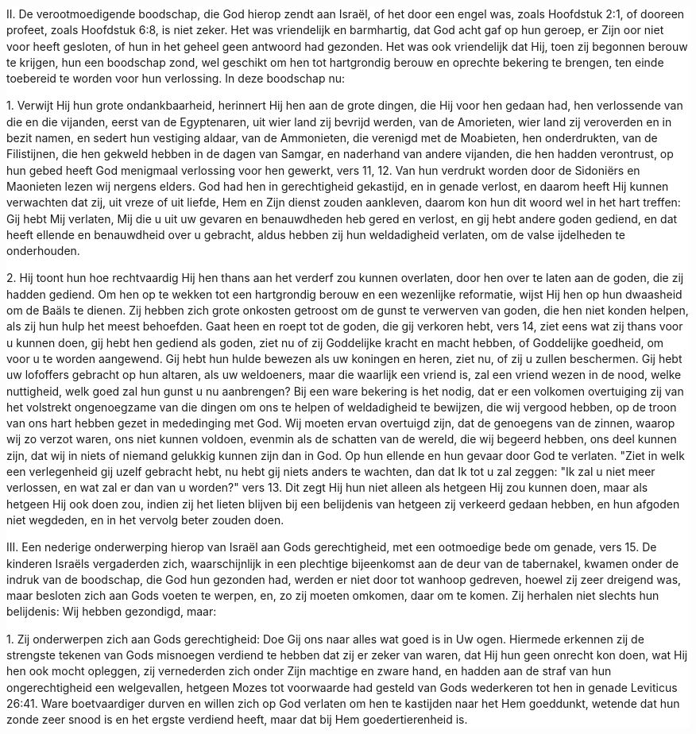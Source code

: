 II. De verootmoedigende boodschap, die God hierop zendt aan Israël, of het door een engel was, zoals Hoofdstuk 2:1, of dooreen profeet, zoals Hoofdstuk 6:8, is niet zeker. Het was vriendelijk en barmhartig, dat God acht gaf op hun geroep, er Zijn oor niet voor heeft gesloten, of hun in het geheel geen antwoord had gezonden. Het was ook vriendelijk dat Hij, toen zij begonnen berouw te krijgen, hun een boodschap zond, wel geschikt om hen tot hartgrondig berouw en oprechte bekering te brengen, ten einde toebereid te worden voor hun verlossing. In deze boodschap nu:

1\. Verwijt Hij hun grote ondankbaarheid, herinnert Hij hen aan de grote dingen, die Hij voor hen gedaan had, hen verlossende van die en die vijanden, eerst van de Egyptenaren, uit wier land zij bevrijd werden, van de Amorieten, wier land zij veroverden en in bezit namen, en sedert hun vestiging aldaar, van de Ammonieten, die verenigd met de Moabieten, hen onderdrukten, van de Filistijnen, die hen gekweld hebben in de dagen van Samgar, en naderhand van andere vijanden, die hen hadden verontrust, op hun gebed heeft God menigmaal verlossing voor hen gewerkt, vers 11, 12. Van hun verdrukt worden door de Sidoniërs en Maonieten lezen wij nergens elders. God had hen in gerechtigheid gekastijd, en in genade verlost, en daarom heeft Hij kunnen verwachten dat zij, uit vreze of uit liefde, Hem en Zijn dienst zouden aankleven, daarom kon hun dit woord wel in het hart treffen: Gij hebt Mij verlaten, Mij die u uit uw gevaren en benauwdheden heb gered en verlost, en gij hebt andere goden gediend, en dat heeft ellende en benauwdheid over u gebracht, aldus hebben zij hun weldadigheid verlaten, om de valse ijdelheden te onderhouden. 

2\. Hij toont hun hoe rechtvaardig Hij hen thans aan het verderf zou kunnen overlaten, door hen over te laten aan de goden, die zij hadden gediend. Om hen op te wekken tot een hartgrondig berouw en een wezenlijke reformatie, wijst Hij hen op hun dwaasheid om de Baäls te dienen. Zij hebben zich grote onkosten getroost om de gunst te verwerven van goden, die hen niet konden helpen, als zij hun hulp het meest behoefden. Gaat heen en roept tot de goden, die gij verkoren hebt, vers 14, ziet eens wat zij thans voor u kunnen doen, gij hebt hen gediend als goden, ziet nu of zij Goddelijke kracht en macht hebben, of Goddelijke goedheid, om voor u te worden aangewend. Gij hebt hun hulde bewezen als uw koningen en heren, ziet nu, of zij u zullen beschermen. Gij hebt uw lofoffers gebracht op hun altaren, als uw weldoeners, maar die waarlijk een vriend is, zal een vriend wezen in de nood, welke nuttigheid, welk goed zal hun gunst u nu aanbrengen? Bij een ware bekering is het nodig, dat er een volkomen overtuiging zij van het volstrekt ongenoegzame van die dingen om ons te helpen of weldadigheid te bewijzen, die wij vergood hebben, op de troon van ons hart hebben gezet in mededinging met God. Wij moeten ervan overtuigd zijn, dat de genoegens van de zinnen, waarop wij zo verzot waren, ons niet kunnen voldoen, evenmin als de schatten van de wereld, die wij begeerd hebben, ons deel kunnen zijn, dat wij in niets of niemand gelukkig kunnen zijn dan in God. Op hun ellende en hun gevaar door God te verlaten. "Ziet in welk een verlegenheid gij uzelf gebracht hebt, nu hebt gij niets anders te wachten, dan dat Ik tot u zal zeggen: "Ik zal u niet meer verlossen, en wat zal er dan van u worden?" vers 13. Dit zegt Hij hun niet alleen als hetgeen Hij zou kunnen doen, maar als hetgeen Hij ook doen zou, indien zij het lieten blijven bij een belijdenis van hetgeen zij verkeerd gedaan hebben, en hun afgoden niet wegdeden, en in het vervolg beter zouden doen. 

III. Een nederige onderwerping hierop van Israël aan Gods gerechtigheid, met een ootmoedige bede om genade, vers 15. De kinderen Israëls vergaderden zich, waarschijnlijk in een plechtige bijeenkomst aan de deur van de tabernakel, kwamen onder de indruk van de boodschap, die God hun gezonden had, werden er niet door tot wanhoop gedreven, hoewel zij zeer dreigend was, maar besloten zich aan Gods voeten te werpen, en, zo zij moeten omkomen, daar om te komen. Zij herhalen niet slechts hun belijdenis: Wij hebben gezondigd, maar:

1\. Zij onderwerpen zich aan Gods gerechtigheid: Doe Gij ons naar alles wat goed is in Uw ogen. Hiermede erkennen zij de strengste tekenen van Gods misnoegen verdiend te hebben dat zij er zeker van waren, dat Hij hun geen onrecht kon doen, wat Hij hen ook mocht opleggen, zij vernederden zich onder Zijn machtige en zware hand, en hadden aan de straf van hun ongerechtigheid een welgevallen, hetgeen Mozes tot voorwaarde had gesteld van Gods wederkeren tot hen in genade Leviticus 26:41. Ware boetvaardiger durven en willen zich op God verlaten om hen te kastijden naar het Hem goeddunkt, wetende dat hun zonde zeer snood is en het ergste verdiend heeft, maar dat bij Hem goedertierenheid is. 
